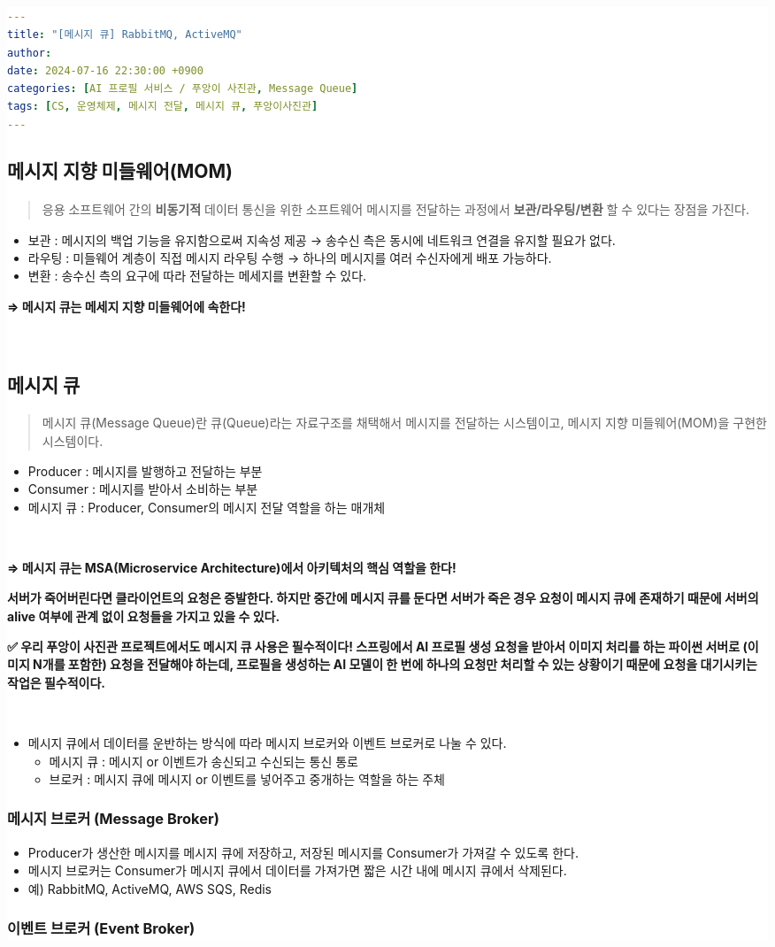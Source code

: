```yaml
---
title: "[메시지 큐] RabbitMQ, ActiveMQ"
author:
date: 2024-07-16 22:30:00 +0900
categories: [AI 프로필 서비스 / 푸앙이 사진관, Message Queue]
tags: [CS, 운영체제, 메시지 전달, 메시지 큐, 푸앙이사진관]
---
```


## **메시지 지향 미들웨어(MOM)**

> 응용 소프트웨어 간의 **비동기적** 데이터 통신을 위한 소프트웨어
> 메시지를 전달하는 과정에서 **보관/라우팅/변환** 할 수 있다는 장점을 가진다.

- 보관 : 메시지의 백업 기능을 유지함으로써 지속성 제공 → 송수신 측은 동시에 네트워크 연결을 유지할 필요가 없다.
- 라우팅 : 미들웨어 계층이 직접 메시지 라우팅 수행 → 하나의 메시지를 여러 수신자에게 배포 가능하다.
- 변환 : 송수신 측의 요구에 따라 전달하는 메세지를 변환할 수 있다.

**⇒ 메시지 큐는 메세지 지향 미들웨어에 속한다!**

<br>

## **메시지 큐**

> 메시지 큐(Message Queue)란 큐(Queue)라는 자료구조를 채택해서 메시지를 전달하는 시스템이고, 메시지 지향 미들웨어(MOM)을 구현한 시스템이다.

- Producer : 메시지를 발행하고 전달하는 부분
- Consumer : 메시지를 받아서 소비하는 부분
- 메시지 큐 : Producer, Consumer의 메시지 전달 역할을 하는 매개체

<br>

**⇒ 메시지 큐는 MSA(Microservice Architecture)에서 아키텍처의 핵심 역할을 한다!**

**서버가 죽어버린다면 클라이언트의 요청은 증발한다. 하지만 중간에 메시지 큐를 둔다면 서버가 죽은 경우 요청이 메시지 큐에 존재하기 때문에 서버의 alive 여부에 관계 없이 요청들을 가지고 있을 수 있다.**

**✅ 우리 푸앙이 사진관 프로젝트에서도 메시지 큐 사용은 필수적이다! 스프링에서 AI 프로필 생성 요청을 받아서 이미지 처리를 하는 파이썬 서버로 (이미지 N개를 포함한) 요청을 전달해야 하는데, 프로필을 생성하는 AI 모델이 한 번에 하나의 요청만 처리할 수 있는 상황이기 때문에 요청을 대기시키는 작업은 필수적이다.**

<br>

- 메시지 큐에서 데이터를 운반하는 방식에 따라 메시지 브로커와 이벤트 브로커로 나눌 수 있다.
  - 메시지 큐 : 메시지 or 이벤트가 송신되고 수신되는 통신 통로
  - 브로커 : 메시지 큐에 메시지 or 이벤트를 넣어주고 중개하는 역할을 하는 주체

### **메시지 브로커 (Message Broker)**

- Producer가 생산한 메시지를 메시지 큐에 저장하고, 저장된 메시지를 Consumer가 가져갈 수 있도록 한다.
- 메시지 브로커는 Consumer가 메시지 큐에서 데이터를 가져가면 짧은 시간 내에 메시지 큐에서 삭제된다.
- 예) RabbitMQ, ActiveMQ, AWS SQS, Redis

### **이벤트 브로커 (Event Broker)**
